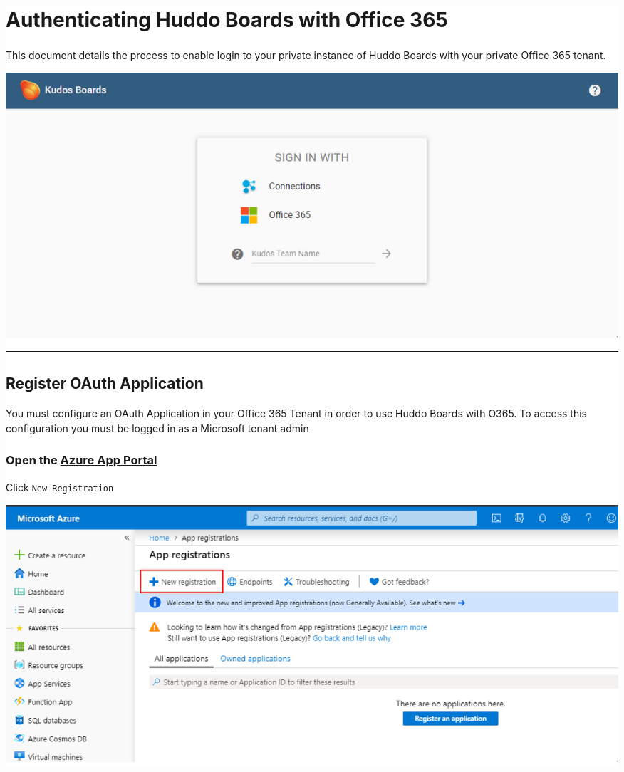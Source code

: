 # Authenticating Huddo Boards with Office 365

This document details the process to enable login to your private instance of Huddo Boards with your private Office 365 tenant.

![outcome of guide](/assets/msgraph/boards-login.png)

---

## Register OAuth Application

You must configure an OAuth Application in your Office 365 Tenant in order to use Huddo Boards with O365. To access this configuration you must be logged in as a Microsoft tenant admin


### Open the [Azure App Portal](https://portal.azure.com/#blade/Microsoft_AAD_RegisteredApps/ApplicationsListBlade)

  Click `New Registration`

  ![click new registration](/assets/msgraph/appreg.png)
